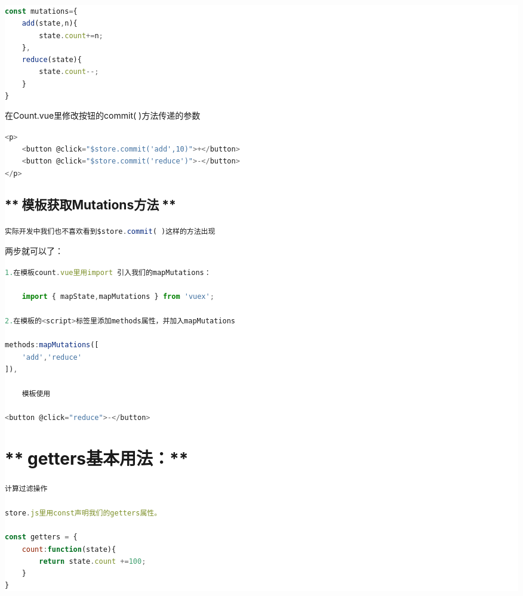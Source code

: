 
```js
const mutations={
    add(state,n){
        state.count+=n;
    },
    reduce(state){
        state.count--;
    }
}
```

在Count.vue里修改按钮的commit( )方法传递的参数  

```js
<p>
    <button @click="$store.commit('add',10)">+</button>
	<button @click="$store.commit('reduce')">-</button>
</p>
```

## ** 模板获取Mutations方法 **

```js
实际开发中我们也不喜欢看到$store.commit( )这样的方法出现
```

两步就可以了：

```js
1.在模板count.vue里用import 引入我们的mapMutations：

 	import { mapState,mapMutations } from 'vuex';

2.在模板的<script>标签里添加methods属性，并加入mapMutations

methods:mapMutations([
    'add','reduce'
]),

    模板使用

<button @click="reduce">-</button>
```


# ** getters基本用法：**

```js
计算过滤操作

store.js里用const声明我们的getters属性。

const getters = {
    count:function(state){
        return state.count +=100;
    }
}
```
